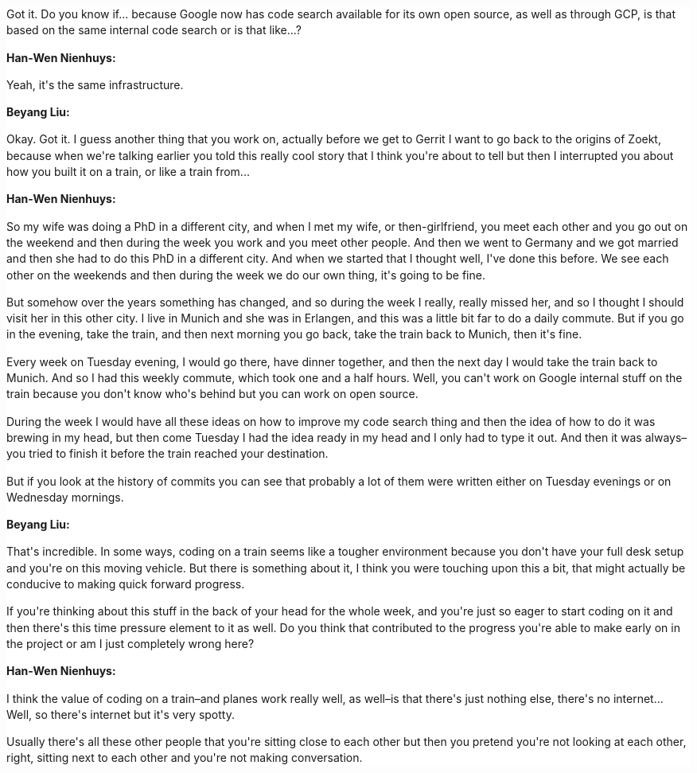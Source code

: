 Got it. Do you know if... because Google now has code search available for its own open source, as well as through GCP, is that based on the same internal code search or is that like...?

**Han-Wen Nienhuys:**

Yeah, it's the same infrastructure.

**Beyang Liu:**

Okay. Got it. I guess another thing that you work on, actually before we get to Gerrit I want to go back to the origins of Zoekt, because when we're talking earlier you told this really cool story that I think you're about to tell but then I interrupted you about how you built it on a train, or like a train from...

**Han-Wen Nienhuys:**

So my wife was doing a PhD in a different city, and when I met my wife, or then-girlfriend, you meet each other and you go out on the weekend and then during the week you work and you meet other people. And then we went to Germany and we got married and then she had to do this PhD in a different city. And when we started that I thought well, I've done this before. We see each other on the weekends and then during the week we do our own thing, it's going to be fine.

But somehow over the years something has changed, and so during the week I really, really missed her, and so I thought I should visit her in this other city. I live in Munich and she was in Erlangen, and this was a little bit far to do a daily commute. But if you go in the evening, take the train, and then next morning you go back, take the train back to Munich, then it's fine.

Every week on Tuesday evening, I would go there, have dinner together, and then the next day I would take the train back to Munich. And so I had this weekly commute, which took one and a half hours. Well, you can't work on Google internal stuff on the train because you don't know who's behind but you can work on open source.

During the week I would have all these ideas on how to improve my code search thing and then the idea of how to do it was brewing in my head, but then come Tuesday I had the idea ready in my head and I only had to type it out. And then it was always–you tried to finish it before the train reached your destination.

But if you look at the history of commits you can see that probably a lot of them were written either on Tuesday evenings or on Wednesday mornings.

**Beyang Liu:**

That's incredible. In some ways, coding on a train seems like a tougher environment because you don't have your full desk setup and you're on this moving vehicle. But there is something about it, I think you were touching upon this a bit, that might actually be conducive to making quick forward progress.

If you're thinking about this stuff in the back of your head for the whole week, and you're just so eager to start coding on it and then there's this time pressure element to it as well. Do you think that contributed to the progress you're able to make early on in the project or am I just completely wrong here?

**Han-Wen Nienhuys:**

I think the value of coding on a train–and planes work really well, as well–is that there's just nothing else, there's no internet... Well, so there's internet but it's very spotty.

Usually there's all these other people that you're sitting close to each other but then you pretend you're not looking at each other, right, sitting next to each other and you're not making conversation.
